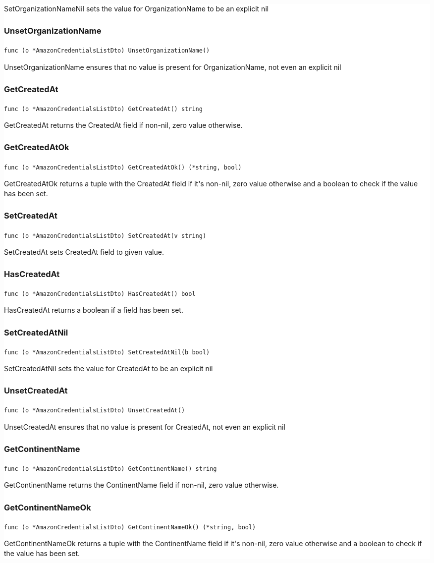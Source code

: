  SetOrganizationNameNil sets the value for OrganizationName to be an explicit nil

### UnsetOrganizationName
`func (o *AmazonCredentialsListDto) UnsetOrganizationName()`

UnsetOrganizationName ensures that no value is present for OrganizationName, not even an explicit nil
### GetCreatedAt

`func (o *AmazonCredentialsListDto) GetCreatedAt() string`

GetCreatedAt returns the CreatedAt field if non-nil, zero value otherwise.

### GetCreatedAtOk

`func (o *AmazonCredentialsListDto) GetCreatedAtOk() (*string, bool)`

GetCreatedAtOk returns a tuple with the CreatedAt field if it's non-nil, zero value otherwise
and a boolean to check if the value has been set.

### SetCreatedAt

`func (o *AmazonCredentialsListDto) SetCreatedAt(v string)`

SetCreatedAt sets CreatedAt field to given value.

### HasCreatedAt

`func (o *AmazonCredentialsListDto) HasCreatedAt() bool`

HasCreatedAt returns a boolean if a field has been set.

### SetCreatedAtNil

`func (o *AmazonCredentialsListDto) SetCreatedAtNil(b bool)`

 SetCreatedAtNil sets the value for CreatedAt to be an explicit nil

### UnsetCreatedAt
`func (o *AmazonCredentialsListDto) UnsetCreatedAt()`

UnsetCreatedAt ensures that no value is present for CreatedAt, not even an explicit nil
### GetContinentName

`func (o *AmazonCredentialsListDto) GetContinentName() string`

GetContinentName returns the ContinentName field if non-nil, zero value otherwise.

### GetContinentNameOk

`func (o *AmazonCredentialsListDto) GetContinentNameOk() (*string, bool)`

GetContinentNameOk returns a tuple with the ContinentName field if it's non-nil, zero value otherwise
and a boolean to check if the value has been set.
